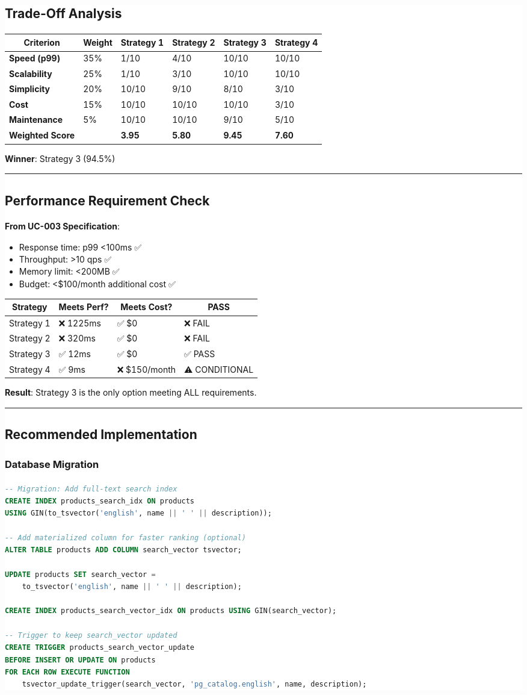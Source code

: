 
## Trade-Off Analysis

| Criterion | Weight | Strategy 1 | Strategy 2 | Strategy 3 | Strategy 4 |
|-----------|--------|------------|------------|------------|------------|
| **Speed (p99)** | 35% | 1/10 | 4/10 | 10/10 | 10/10 |
| **Scalability** | 25% | 1/10 | 3/10 | 10/10 | 10/10 |
| **Simplicity** | 20% | 10/10 | 9/10 | 8/10 | 3/10 |
| **Cost** | 15% | 10/10 | 10/10 | 10/10 | 3/10 |
| **Maintenance** | 5% | 10/10 | 10/10 | 9/10 | 5/10 |
| **Weighted Score** | | **3.95** | **5.80** | **9.45** | **7.60** |

**Winner**: Strategy 3 (94.5%)

---

## Performance Requirement Check

**From UC-003 Specification**:
- Response time: p99 <100ms ✅
- Throughput: >10 qps ✅
- Memory limit: <200MB ✅
- Budget: <$100/month additional cost ✅

| Strategy | Meets Perf? | Meets Cost? | PASS |
|----------|-------------|-------------|------|
| Strategy 1 | ❌ 1225ms | ✅ $0 | ❌ FAIL |
| Strategy 2 | ❌ 320ms | ✅ $0 | ❌ FAIL |
| Strategy 3 | ✅ 12ms | ✅ $0 | ✅ PASS |
| Strategy 4 | ✅ 9ms | ❌ $150/month | ⚠️ CONDITIONAL |

**Result**: Strategy 3 is the only option meeting ALL requirements.

---

## Recommended Implementation

### Database Migration

```sql
-- Migration: Add full-text search index
CREATE INDEX products_search_idx ON products
USING GIN(to_tsvector('english', name || ' ' || description));

-- Add materialized column for faster ranking (optional)
ALTER TABLE products ADD COLUMN search_vector tsvector;

UPDATE products SET search_vector =
    to_tsvector('english', name || ' ' || description);

CREATE INDEX products_search_vector_idx ON products USING GIN(search_vector);

-- Trigger to keep search_vector updated
CREATE TRIGGER products_search_vector_update
BEFORE INSERT OR UPDATE ON products
FOR EACH ROW EXECUTE FUNCTION
    tsvector_update_trigger(search_vector, 'pg_catalog.english', name, description);
```
